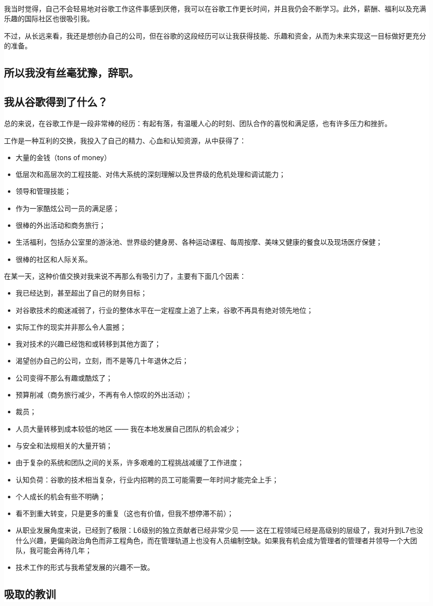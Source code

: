 我当时觉得，自己不会轻易地对谷歌工作这件事感到厌倦，我可以在谷歌工作更长时间，并且我仍会不断学习。此外，薪酬、福利以及充满乐趣的国际社区也很吸引我。

不过，从长远来看，我还是想创办自己的公司，但在谷歌的这段经历可以让我获得技能、乐趣和资金，从而为未来实现这一目标做好更充分的准备。

所以我没有丝毫犹豫，辞职。
-------------

**我从谷歌得到了什么？**
--------------

总的来说，在谷歌工作是一段非常棒的经历：有起有落，有温暖人心的时刻、团队合作的喜悦和满足感，也有许多压力和挫折。

工作是一种互利的交换，我投入了自己的精力、心血和认知资源，从中获得了：

*   大量的金钱（tons of money）

*   低层次和高层次的工程技能、对伟大系统的深刻理解以及世界级的危机处理和调试能力；

*   领导和管理技能；

*   作为一家酷炫公司一员的满足感；

*   很棒的外出活动和商务旅行；

*   生活福利，包括办公室里的游泳池、世界级的健身房、各种运动课程、每周按摩、美味又健康的餐食以及现场医疗保健；

*   很棒的社区和人际关系。

在某一天，这种价值交换对我来说不再那么有吸引力了，主要有下面几个因素：

*   我已经达到，甚至超出了自己的财务目标；

*   对谷歌技术的痴迷减弱了，行业的整体水平在一定程度上追了上来，谷歌不再具有绝对领先地位；

*   实际工作的现实并非那么令人震撼；

*   我对技术的兴趣已经饱和或转移到其他方面了；

*   渴望创办自己的公司，立刻，而不是等几十年退休之后；

*   公司变得不那么有趣或酷炫了；

*   预算削减（商务旅行减少，不再有令人惊叹的外出活动）；

*   裁员；

*   人员大量转移到成本较低的地区 —— 我在本地发展自己团队的机会减少；

*   与安全和法规相关的大量开销；

*   由于复杂的系统和团队之间的关系，许多艰难的工程挑战减缓了工作进度；

*   认知负荷：谷歌的技术相当复杂，行业内招聘的员工可能需要一年时间才能完全上手；

*   个人成长的机会有些不明确；

*   看不到重大转变，只是更多的重复（这也有价值，但我不想停滞不前）；

*   从职业发展角度来说，已经到了极限：L6级别的独立贡献者已经非常少见 —— 这在工程领域已经是高级别的层级了，我对升到L7也没什么兴趣，更偏向政治角色而非工程角色，而在管理轨道上也没有人员编制空缺。如果我有机会成为管理者的管理者并领导一个大团队，我可能会再待几年；

*   技术工作的形式与我希望发展的兴趣不一致。

吸取的教训
-----
